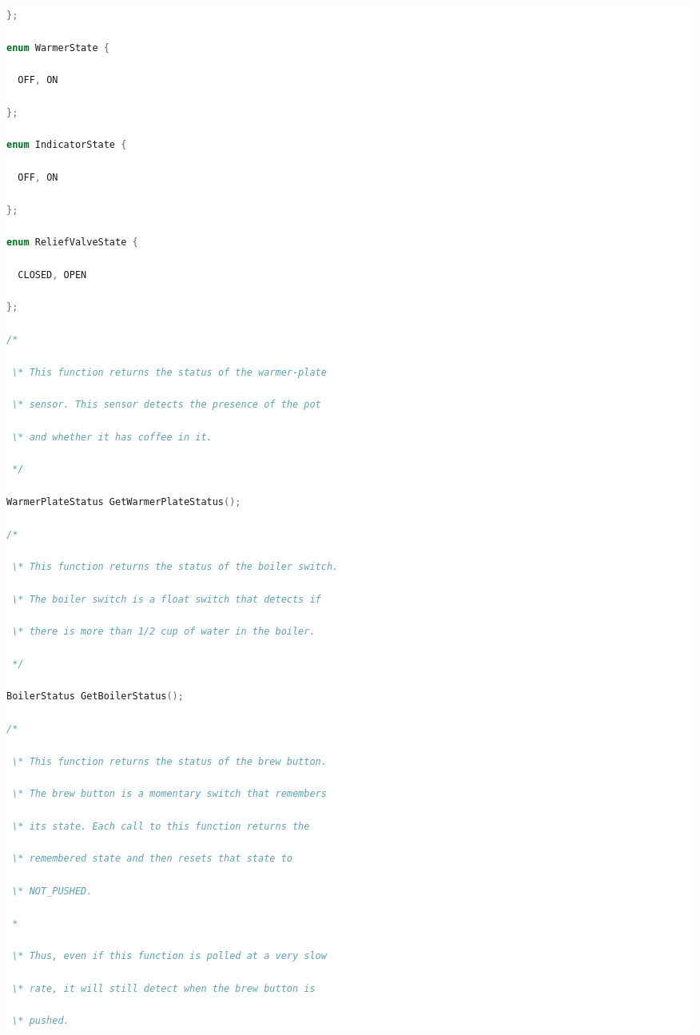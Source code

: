 ```c++
};

enum WarmerState {

  OFF, ON

};

enum IndicatorState {

  OFF, ON

};

enum ReliefValveState {

  CLOSED, OPEN

};

/*

 \* This function returns the status of the warmer-plate

 \* sensor. This sensor detects the presence of the pot

 \* and whether it has coffee in it.

 */

WarmerPlateStatus GetWarmerPlateStatus();

/*

 \* This function returns the status of the boiler switch.

 \* The boiler switch is a float switch that detects if

 \* there is more than 1/2 cup of water in the boiler.

 */

BoilerStatus GetBoilerStatus();

/*

 \* This function returns the status of the brew button.

 \* The brew button is a momentary switch that remembers

 \* its state. Each call to this function returns the

 \* remembered state and then resets that state to

 \* NOT_PUSHED.

 *

 \* Thus, even if this function is polled at a very slow

 \* rate, it will still detect when the brew button is

 \* pushed.
```